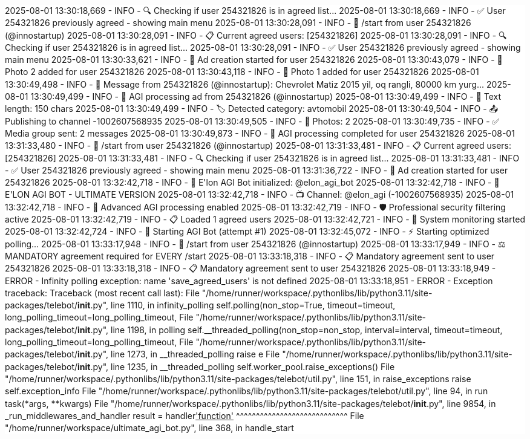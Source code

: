 2025-08-01 13:30:18,669 - INFO - 🔍 Checking if user 254321826 is in agreed list...
2025-08-01 13:30:18,669 - INFO - ✅ User 254321826 previously agreed - showing main menu
2025-08-01 13:30:28,091 - INFO - 🚀 /start from user 254321826 (@innostartup)
2025-08-01 13:30:28,091 - INFO - 📋 Current agreed users: [254321826]
2025-08-01 13:30:28,091 - INFO - 🔍 Checking if user 254321826 is in agreed list...
2025-08-01 13:30:28,091 - INFO - ✅ User 254321826 previously agreed - showing main menu
2025-08-01 13:30:33,621 - INFO - 📝 Ad creation started for user 254321826
2025-08-01 13:30:43,079 - INFO - 📸 Photo 2 added for user 254321826
2025-08-01 13:30:43,118 - INFO - 📸 Photo 1 added for user 254321826
2025-08-01 13:30:49,498 - INFO - 📨 Message from 254321826 (@innostartup): Chevrolet Matiz 2015 yil, oq rangli, 80000 km yurg...
2025-08-01 13:30:49,499 - INFO - 🤖 AGI processing ad from 254321826 (@innostartup)
2025-08-01 13:30:49,499 - INFO - 📝 Text length: 150 chars
2025-08-01 13:30:49,499 - INFO - 🏷️ Detected category: avtomobil
2025-08-01 13:30:49,504 - INFO - 📤 Publishing to channel -1002607568935
2025-08-01 13:30:49,505 - INFO - 📸 Photos: 2
2025-08-01 13:30:49,735 - INFO - ✅ Media group sent: 2 messages
2025-08-01 13:30:49,873 - INFO - 🎯 AGI processing completed for user 254321826
2025-08-01 13:31:33,480 - INFO - 🚀 /start from user 254321826 (@innostartup)
2025-08-01 13:31:33,481 - INFO - 📋 Current agreed users: [254321826]
2025-08-01 13:31:33,481 - INFO - 🔍 Checking if user 254321826 is in agreed list...
2025-08-01 13:31:33,481 - INFO - ✅ User 254321826 previously agreed - showing main menu
2025-08-01 13:31:36,722 - INFO - 📝 Ad creation started for user 254321826
2025-08-01 13:32:42,718 - INFO - 🤖 E'lon AGI Bot initialized: @elon_agi_bot
2025-08-01 13:32:42,718 - INFO - 🤖 E'LON AGI BOT - ULTIMATE VERSION
2025-08-01 13:32:42,718 - INFO - 📺 Channel: @elon_agi (-1002607568935)
2025-08-01 13:32:42,718 - INFO - 🧠 Advanced AGI processing enabled
2025-08-01 13:32:42,719 - INFO - 🛡️ Professional security filtering active
2025-08-01 13:32:42,719 - INFO - 📋 Loaded 1 agreed users
2025-08-01 13:32:42,721 - INFO - 🔄 System monitoring started
2025-08-01 13:32:42,724 - INFO - 🚀 Starting AGI Bot (attempt #1)
2025-08-01 13:32:45,072 - INFO - ⚡ Starting optimized polling...
2025-08-01 13:33:17,948 - INFO - 🚀 /start from user 254321826 (@innostartup)
2025-08-01 13:33:17,949 - INFO - ⚖️ MANDATORY agreement required for EVERY /start
2025-08-01 13:33:18,318 - INFO - 📋 Mandatory agreement sent to user 254321826
2025-08-01 13:33:18,318 - INFO - 📋 Mandatory agreement sent to user 254321826
2025-08-01 13:33:18,949 - ERROR - Infinity polling exception: name 'save_agreed_users' is not defined
2025-08-01 13:33:18,951 - ERROR - Exception traceback:
Traceback (most recent call last):
  File "/home/runner/workspace/.pythonlibs/lib/python3.11/site-packages/telebot/__init__.py", line 1110, in infinity_polling
    self.polling(non_stop=True, timeout=timeout, long_polling_timeout=long_polling_timeout,
  File "/home/runner/workspace/.pythonlibs/lib/python3.11/site-packages/telebot/__init__.py", line 1198, in polling
    self.__threaded_polling(non_stop=non_stop, interval=interval, timeout=timeout, long_polling_timeout=long_polling_timeout,
  File "/home/runner/workspace/.pythonlibs/lib/python3.11/site-packages/telebot/__init__.py", line 1273, in __threaded_polling
    raise e
  File "/home/runner/workspace/.pythonlibs/lib/python3.11/site-packages/telebot/__init__.py", line 1235, in __threaded_polling
    self.worker_pool.raise_exceptions()
  File "/home/runner/workspace/.pythonlibs/lib/python3.11/site-packages/telebot/util.py", line 151, in raise_exceptions
    raise self.exception_info
  File "/home/runner/workspace/.pythonlibs/lib/python3.11/site-packages/telebot/util.py", line 94, in run
    task(*args, **kwargs)
  File "/home/runner/workspace/.pythonlibs/lib/python3.11/site-packages/telebot/__init__.py", line 9854, in _run_middlewares_and_handler
    result = handler['function'](message)
             ^^^^^^^^^^^^^^^^^^^^^^^^^^^^
  File "/home/runner/workspace/ultimate_agi_bot.py", line 368, in handle_start